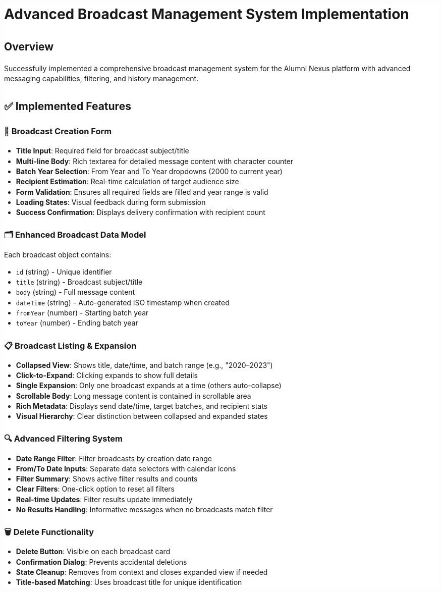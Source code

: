 # Advanced Broadcast Management System Implementation

## Overview
Successfully implemented a comprehensive broadcast management system for the Alumni Nexus platform with advanced messaging capabilities, filtering, and history management.

## ✅ **Implemented Features**

### 📝 **Broadcast Creation Form**
- **Title Input**: Required field for broadcast subject/title
- **Multi-line Body**: Rich textarea for detailed message content with character counter
- **Batch Year Selection**: From Year and To Year dropdowns (2000 to current year)
- **Recipient Estimation**: Real-time calculation of target audience size
- **Form Validation**: Ensures all required fields are filled and year range is valid
- **Loading States**: Visual feedback during form submission
- **Success Confirmation**: Displays delivery confirmation with recipient count

### 🗂️ **Enhanced Broadcast Data Model**
Each broadcast object contains:
- `id` (string) - Unique identifier
- `title` (string) - Broadcast subject/title
- `body` (string) - Full message content
- `dateTime` (string) - Auto-generated ISO timestamp when created
- `fromYear` (number) - Starting batch year
- `toYear` (number) - Ending batch year

### 📋 **Broadcast Listing & Expansion**
- **Collapsed View**: Shows title, date/time, and batch range (e.g., "2020–2023")
- **Click-to-Expand**: Clicking expands to show full details
- **Single Expansion**: Only one broadcast expands at a time (others auto-collapse)
- **Scrollable Body**: Long message content is contained in scrollable area
- **Rich Metadata**: Displays send date/time, target batches, and recipient stats
- **Visual Hierarchy**: Clear distinction between collapsed and expanded states

### 🔍 **Advanced Filtering System**
- **Date Range Filter**: Filter broadcasts by creation date range
- **From/To Date Inputs**: Separate date selectors with calendar icons
- **Filter Summary**: Shows active filter results and counts
- **Clear Filters**: One-click option to reset all filters
- **Real-time Updates**: Filter results update immediately
- **No Results Handling**: Informative messages when no broadcasts match filter

### 🗑️ **Delete Functionality**
- **Delete Button**: Visible on each broadcast card
- **Confirmation Dialog**: Prevents accidental deletions
- **State Cleanup**: Removes from context and closes expanded view if needed
- **Title-based Matching**: Uses broadcast title for unique identification
